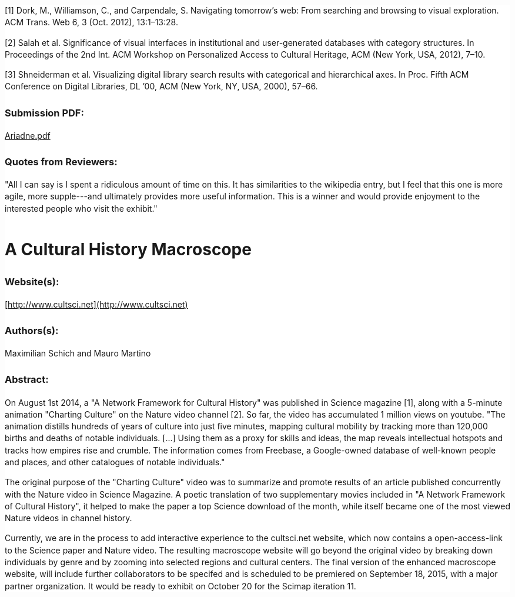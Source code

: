 \[1\] Dork, M., Williamson, C., and Carpendale, S. Navigating tomorrow’s web: From searching and browsing to visual exploration. ACM Trans. Web 6, 3 (Oct. 2012), 13:1–13:28.

\[2\] Salah et al. Significance of visual interfaces in institutional and user-generated databases with category structures. In Proceedings of the 2nd Int. ACM Workshop on Personalized Access to Cultural Heritage, ACM (New York, USA, 2012), 7–10.

\[3\] Shneiderman et al. Visualizing digital library search results with categorical and hierarchical axes. In Proc. Fifth ACM Conference on Digital Libraries, DL ’00, ACM (New York, NY, USA, 2000), 57–66.

### Submission PDF:

[Ariadne.pdf](docs/submissions/11/Ariadne.pdf)

### Quotes from Reviewers:

"All I can say is I spent a ridiculous amount of time on this. It has similarities to the wikipedia entry, but I feel that this one is more agile, more supple---and ultimately provides more useful information. This is a winner and would provide enjoyment to the interested people who visit the exhibit."

A Cultural History Macroscope
=============================

### Website(s):

[http://www.cultsci.net](http://www.cultsci.net)

### Authors(s):

Maximilian Schich and Mauro Martino

### Abstract:

On August 1st 2014, a "A Network Framework for Cultural History" was published in Science magazine \[1\], along with a 5-minute animation "Charting Culture" on the Nature video channel \[2\]. So far, the video has accumulated 1 million views on youtube. "The animation distills hundreds of years of culture into just five minutes, mapping cultural mobility by tracking more than 120,000 births and deaths of notable individuals. \[...\] Using them as a proxy for skills and ideas, the map reveals intellectual hotspots and tracks how empires rise and crumble. The information comes from Freebase, a Google-owned database of well-known people and places, and other catalogues of notable individuals."

The original purpose of the "Charting Culture" video was to summarize and promote results of an article published concurrently with the Nature video in Science Magazine. A poetic translation of two supplementary movies included in "A Network Framework of Cultural History", it helped to make the paper a top Science download of the month, while itself became one of the most viewed Nature videos in channel history.

Currently, we are in the process to add interactive experience to the cultsci.net website, which now contains a open-access-link to the Science paper and Nature video. The resulting macroscope website will go beyond the original video by breaking down individuals by genre and by zooming into selected regions and cultural centers. The final version of the enhanced macroscope website, will include further collaborators to be specifed and is scheduled to be premiered on September 18, 2015, with a major partner organization. It would be ready to exhibit on October 20 for the Scimap iteration 11.
